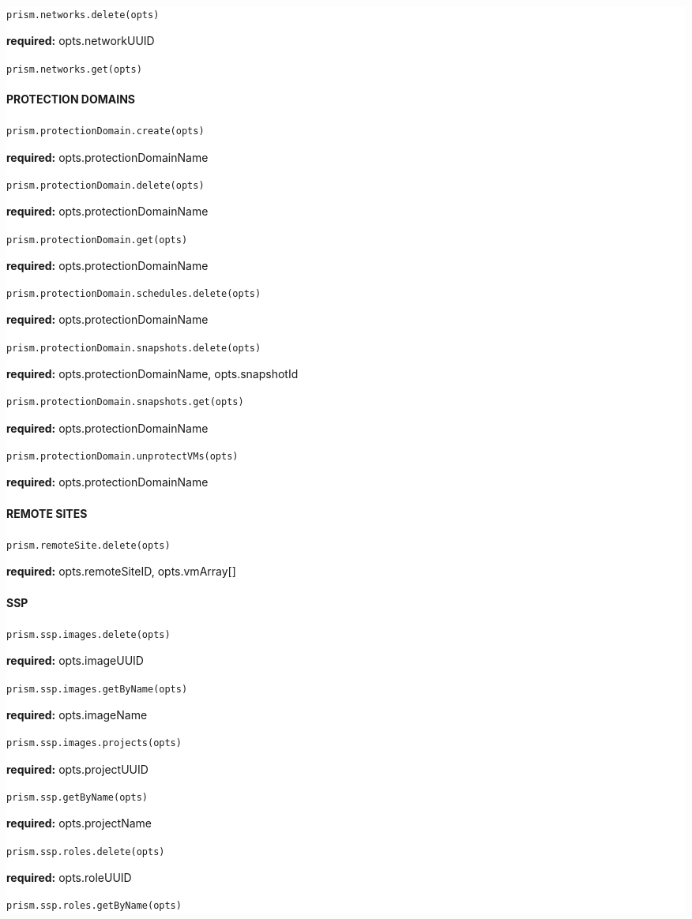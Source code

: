     prism.networks.delete(opts)

**required:** opts.networkUUID

    prism.networks.get(opts)

#### **PROTECTION DOMAINS**
    prism.protectionDomain.create(opts)

**required:** opts.protectionDomainName

    prism.protectionDomain.delete(opts)

**required:** opts.protectionDomainName

    prism.protectionDomain.get(opts)

**required:** opts.protectionDomainName

    prism.protectionDomain.schedules.delete(opts)

**required:** opts.protectionDomainName

    prism.protectionDomain.snapshots.delete(opts)

**required:** opts.protectionDomainName, opts.snapshotId

    prism.protectionDomain.snapshots.get(opts)

**required:** opts.protectionDomainName

    prism.protectionDomain.unprotectVMs(opts)

**required:** opts.protectionDomainName
    
#### **REMOTE SITES**

    prism.remoteSite.delete(opts)

**required:** opts.remoteSiteID, opts.vmArray[]
    
#### **SSP**

    prism.ssp.images.delete(opts)

**required:** opts.imageUUID

    prism.ssp.images.getByName(opts)

**required:** opts.imageName

    prism.ssp.images.projects(opts)

**required:** opts.projectUUID

    prism.ssp.getByName(opts)

**required:** opts.projectName 

    prism.ssp.roles.delete(opts)

**required:** opts.roleUUID

    prism.ssp.roles.getByName(opts)
